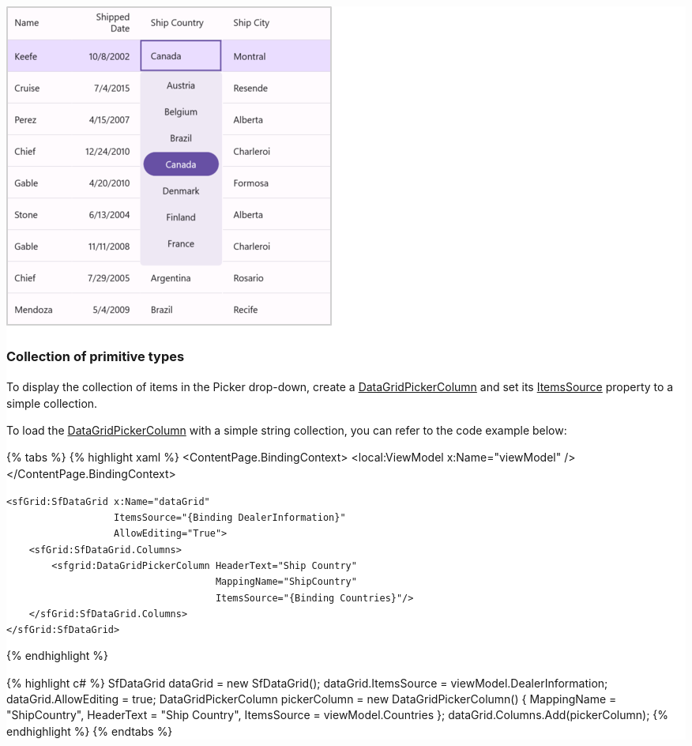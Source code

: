 ![DataGrid with editing in picker column](Images\column-types\maui-datagrid-picker-column.png)

### Collection of primitive types

To display the collection of items in the Picker drop-down, create a [DataGridPickerColumn](https://help.syncfusion.com/cr/maui/Syncfusion.Maui.DataGrid.DataGridPickerColumn.html) and set its [ItemsSource](https://help.syncfusion.com/cr/maui/Syncfusion.Maui.DataGrid.DataGridPickerColumn.html#Syncfusion_Maui_DataGrid_DataGridPickerColumn_ItemsSourceProperty) property to a simple collection.

To load the [DataGridPickerColumn](https://help.syncfusion.com/cr/maui/Syncfusion.Maui.DataGrid.DataGridPickerColumn.html) with a simple string collection, you can refer to the code example below:

{% tabs %}
{% highlight xaml %}
    <ContentPage.BindingContext>
        <local:ViewModel x:Name="viewModel" />
    </ContentPage.BindingContext>

    <sfGrid:SfDataGrid x:Name="dataGrid"
                       ItemsSource="{Binding DealerInformation}"
                       AllowEditing="True">
        <sfGrid:SfDataGrid.Columns>
            <sfgrid:DataGridPickerColumn HeaderText="Ship Country"
                                         MappingName="ShipCountry"
                                         ItemsSource="{Binding Countries}"/>
        </sfGrid:SfDataGrid.Columns>
    </sfGrid:SfDataGrid>
{% endhighlight %}

{% highlight c# %}
SfDataGrid dataGrid = new SfDataGrid();
dataGrid.ItemsSource = viewModel.DealerInformation;
dataGrid.AllowEditing = true;
DataGridPickerColumn pickerColumn = new DataGridPickerColumn()
{
    MappingName = "ShipCountry",
    HeaderText = "Ship Country",
    ItemsSource = viewModel.Countries
};
dataGrid.Columns.Add(pickerColumn);
{% endhighlight %}
{% endtabs %}

